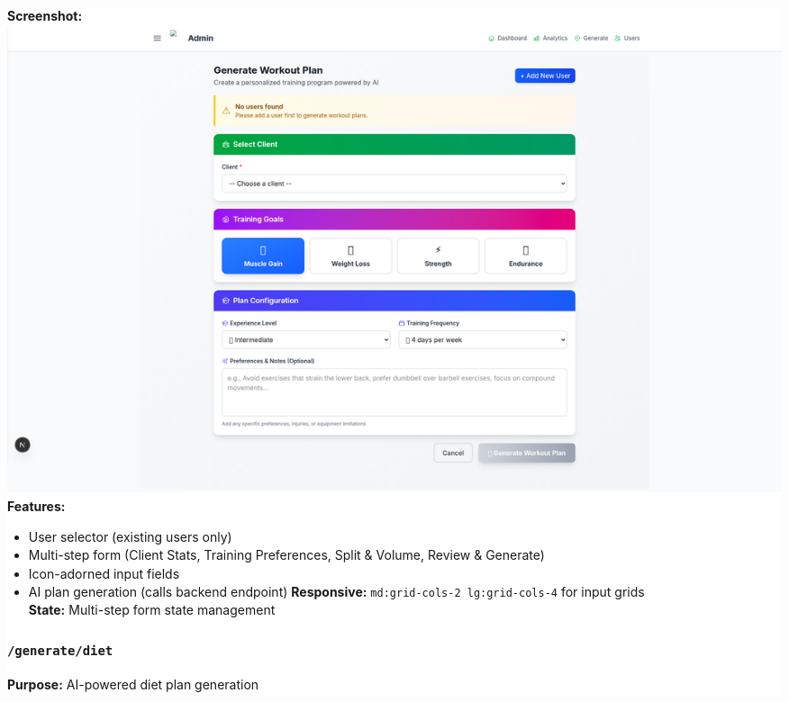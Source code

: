 **Screenshot:** ![Generate Workout](screenshots/admin-generate-workout.png)  
**Features:**
- User selector (existing users only)
- Multi-step form (Client Stats, Training Preferences, Split & Volume, Review & Generate)
- Icon-adorned input fields
- AI plan generation (calls backend endpoint)
**Responsive:** `md:grid-cols-2 lg:grid-cols-4` for input grids  
**State:** Multi-step form state management

### `/generate/diet`
**Purpose:** AI-powered diet plan generation  